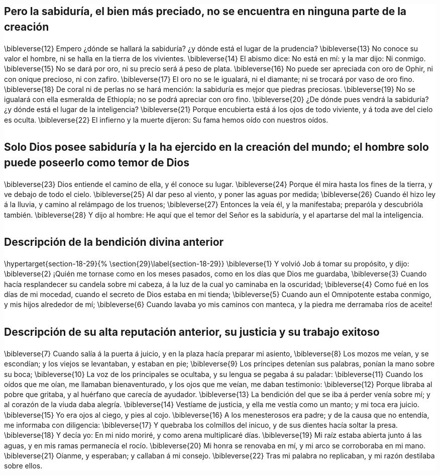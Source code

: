 ## Pero la sabiduría, el bien más preciado, no se encuentra en ninguna parte de la creación
 
\bibleverse{12} Empero ¿dónde se hallará la sabiduría? ¿y dónde está el lugar de la prudencia? 
\bibleverse{13} No conoce su valor el hombre, ni se halla en la tierra de los vivientes. 
\bibleverse{14} El abismo dice: No está en mí: y la mar dijo: Ni conmigo. 
\bibleverse{15} No se dará por oro, ni su precio será á peso de plata. 
\bibleverse{16} No puede ser apreciada con oro de Ophir, ni con onique precioso, ni con zafiro. 
\bibleverse{17} El oro no se le igualará, ni el diamante; ni se trocará por vaso de oro fino. 
\bibleverse{18} De coral ni de perlas no se hará mención: la sabiduría es mejor que piedras preciosas. 
\bibleverse{19} No se igualará con ella esmeralda de Ethiopía; no se podrá apreciar con oro fino. 
\bibleverse{20} ¿De dónde pues vendrá la sabiduría? ¿y dónde está el lugar de la inteligencia? 
\bibleverse{21} Porque encubierta está á los ojos de todo viviente, y á toda ave del cielo es oculta. 
\bibleverse{22} El infierno y la muerte dijeron: Su fama hemos oído con nuestros oídos.

## Solo Dios posee sabiduría y la ha ejercido en la creación del mundo; el hombre solo puede poseerlo como temor de Dios
 
\bibleverse{23} Dios entiende el camino de ella, y él conoce su lugar. 
\bibleverse{24} Porque él mira hasta los fines de la tierra, y ve debajo de todo el cielo. 
\bibleverse{25} Al dar peso al viento, y poner las aguas por medida; 
\bibleverse{26} Cuando él hizo ley á la lluvia, y camino al relámpago de los truenos; 
\bibleverse{27} Entonces la veía él, y la manifestaba; preparóla y descubrióla también. 
\bibleverse{28} Y dijo al hombre: He aquí que el temor del Señor es la sabiduría, y el apartarse del mal la inteligencia. 

## Descripción de la bendición divina anterior
\hypertarget{section-18-29}{%
\section{29}\label{section-18-29}}
\bibleverse{1} Y volvió Job á tomar su propósito, y dijo: 
\bibleverse{2} ¡Quién me tornase como en los meses pasados, como en los días que Dios me guardaba, 
\bibleverse{3} Cuando hacía resplandecer su candela sobre mi cabeza, á la luz de la cual yo caminaba en la oscuridad; 
\bibleverse{4} Como fué en los días de mi mocedad, cuando el secreto de Dios estaba en mi tienda; 
\bibleverse{5} Cuando aun el Omnipotente estaba conmigo, y mis hijos alrededor de mí; 
\bibleverse{6} Cuando lavaba yo mis caminos con manteca, y la piedra me derramaba ríos de aceite!

## Descripción de su alta reputación anterior, su justicia y su trabajo exitoso
 
\bibleverse{7} Cuando salía á la puerta á juicio, y en la plaza hacía preparar mi asiento, 
\bibleverse{8} Los mozos me veían, y se escondían; y los viejos se levantaban, y estaban en pie; 
\bibleverse{9} Los príncipes detenían sus palabras, ponían la mano sobre su boca; 
\bibleverse{10} La voz de los principales se ocultaba, y su lengua se pegaba á su paladar: 
\bibleverse{11} Cuando los oídos que me oían, me llamaban bienaventurado, y los ojos que me veían, me daban testimonio: 
\bibleverse{12} Porque libraba al pobre que gritaba, y al huérfano que carecía de ayudador. 
\bibleverse{13} La bendición del que se iba á perder venía sobre mí; y al corazón de la viuda daba alegría. 
\bibleverse{14} Vestíame de justicia, y ella me vestía como un manto; y mi toca era juicio. 
\bibleverse{15} Yo era ojos al ciego, y pies al cojo. 
\bibleverse{16} A los menesterosos era padre; y de la causa que no entendía, me informaba con diligencia: 
\bibleverse{17} Y quebraba los colmillos del inicuo, y de sus dientes hacía soltar la presa. 
\bibleverse{18} Y decía yo: En mi nido moriré, y como arena multiplicaré días. 
\bibleverse{19} Mi raíz estaba abierta junto á las aguas, y en mis ramas permanecía el rocío. 
\bibleverse{20} Mi honra se renovaba en mí, y mi arco se corroboraba en mi mano. 
\bibleverse{21} Oíanme, y esperaban; y callaban á mi consejo. 
\bibleverse{22} Tras mi palabra no replicaban, y mi razón destilaba sobre ellos. 